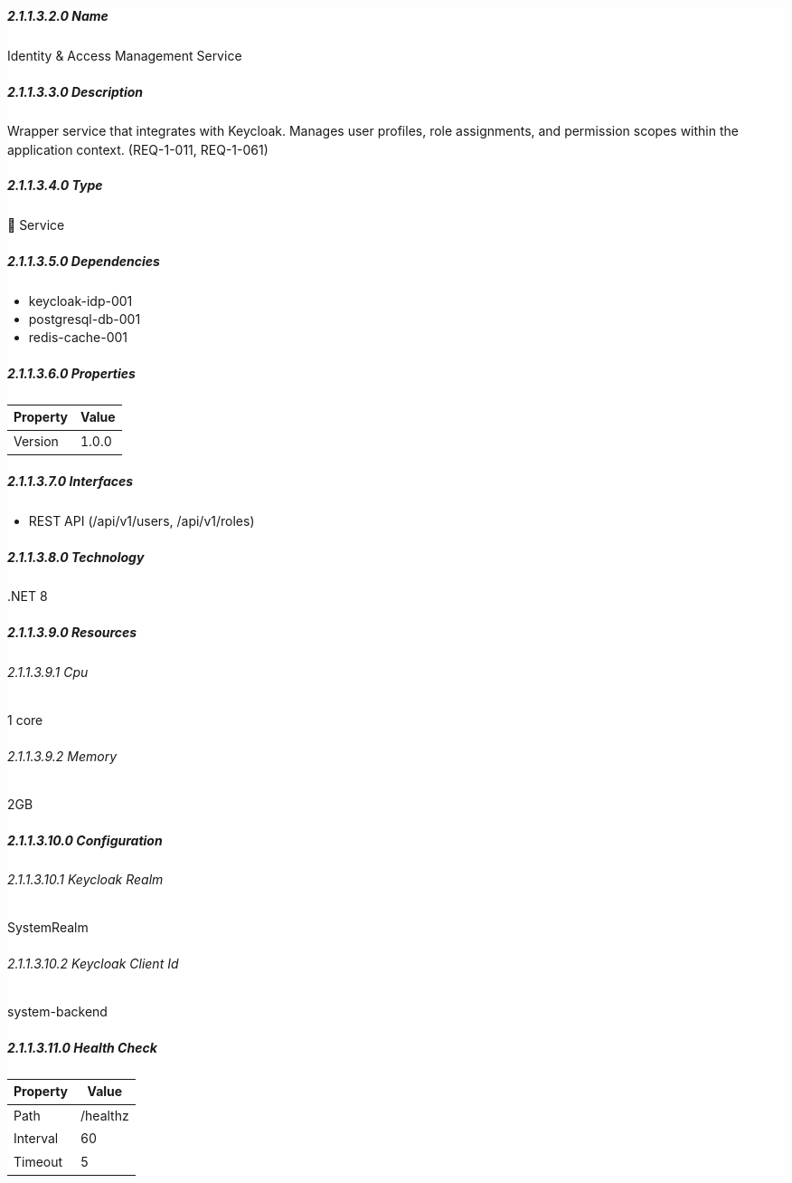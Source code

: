 ##### 2.1.1.3.2.0 Name

Identity & Access Management Service

##### 2.1.1.3.3.0 Description

Wrapper service that integrates with Keycloak. Manages user profiles, role assignments, and permission scopes within the application context. (REQ-1-011, REQ-1-061)

##### 2.1.1.3.4.0 Type

🔹 Service

##### 2.1.1.3.5.0 Dependencies

- keycloak-idp-001
- postgresql-db-001
- redis-cache-001

##### 2.1.1.3.6.0 Properties

| Property | Value |
|----------|-------|
| Version | 1.0.0 |

##### 2.1.1.3.7.0 Interfaces

- REST API (/api/v1/users, /api/v1/roles)

##### 2.1.1.3.8.0 Technology

.NET 8

##### 2.1.1.3.9.0 Resources

###### 2.1.1.3.9.1 Cpu

1 core

###### 2.1.1.3.9.2 Memory

2GB

##### 2.1.1.3.10.0 Configuration

###### 2.1.1.3.10.1 Keycloak Realm

SystemRealm

###### 2.1.1.3.10.2 Keycloak Client Id

system-backend

##### 2.1.1.3.11.0 Health Check

| Property | Value |
|----------|-------|
| Path | /healthz |
| Interval | 60 |
| Timeout | 5 |
